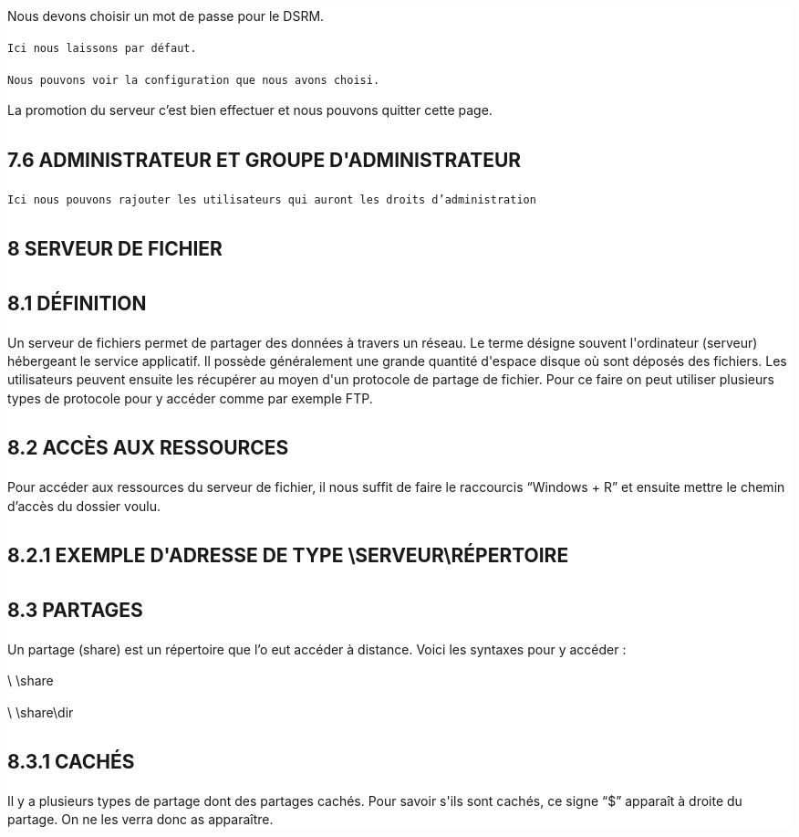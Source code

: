 Nous devons choisir un mot de passe pour le DSRM.

```
Ici nous laissons par défaut.
```

```
Nous pouvons voir la configuration que nous avons choisi.
```
La promotion du serveur c’est bien effectuer et nous pouvons quitter cette page.


## 7.6 ADMINISTRATEUR ET GROUPE D'ADMINISTRATEUR

```
Ici nous pouvons rajouter les utilisateurs qui auront les droits d’administration
```
## 8 SERVEUR DE FICHIER

## 8.1 DÉFINITION

Un serveur de fichiers permet de partager des données à travers un réseau. Le terme désigne souvent
l'ordinateur (serveur) hébergeant le service applicatif. Il possède généralement une grande quantité
d'espace disque où sont déposés des fichiers. Les utilisateurs peuvent ensuite les récupérer au moyen
d'un protocole de partage de fichier. Pour ce faire on peut utiliser plusieurs types de protocole pour y
accéder comme par exemple FTP.

## 8.2 ACCÈS AUX RESSOURCES

Pour accéder aux ressources du serveur de fichier, il nous suffit de faire le raccourcis “Windows + R”
et ensuite mettre le chemin d’accès du dossier voulu.


## 8.2.1 EXEMPLE D'ADRESSE DE TYPE \\SERVEUR\RÉPERTOIRE

## 8.3 PARTAGES

Un partage (share) est un répertoire que l’o eut accéder à distance. Voici les syntaxes pour y accéder :

\\ <server-name>\share

\\ <server-name>\share\dir

## 8.3.1 CACHÉS

Il y a plusieurs types de partage dont des partages cachés. Pour savoir s'ils sont cachés, ce signe “$”
apparaît à droite du partage. On ne les verra donc as apparaître.
